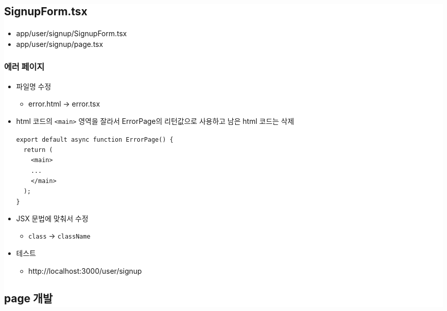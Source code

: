 ## SignupForm.tsx
* app/user/signup/SignupForm.tsx
* app/user/signup/page.tsx





















### 에러 페이지
* 파일명 수정
  - error.html -> error.tsx

* html 코드의 `<main>` 영역을 잘라서 ErrorPage의 리턴값으로 사용하고 남은 html 코드는 삭제
  ```tsx
  export default async function ErrorPage() {
    return (
      <main>
      ...
      </main>
    );
  }
  ```

* JSX 문법에 맞춰서 수정
  - `class` -> `className`

* 테스트
  - http://localhost:3000/user/signup

























## page 개발
